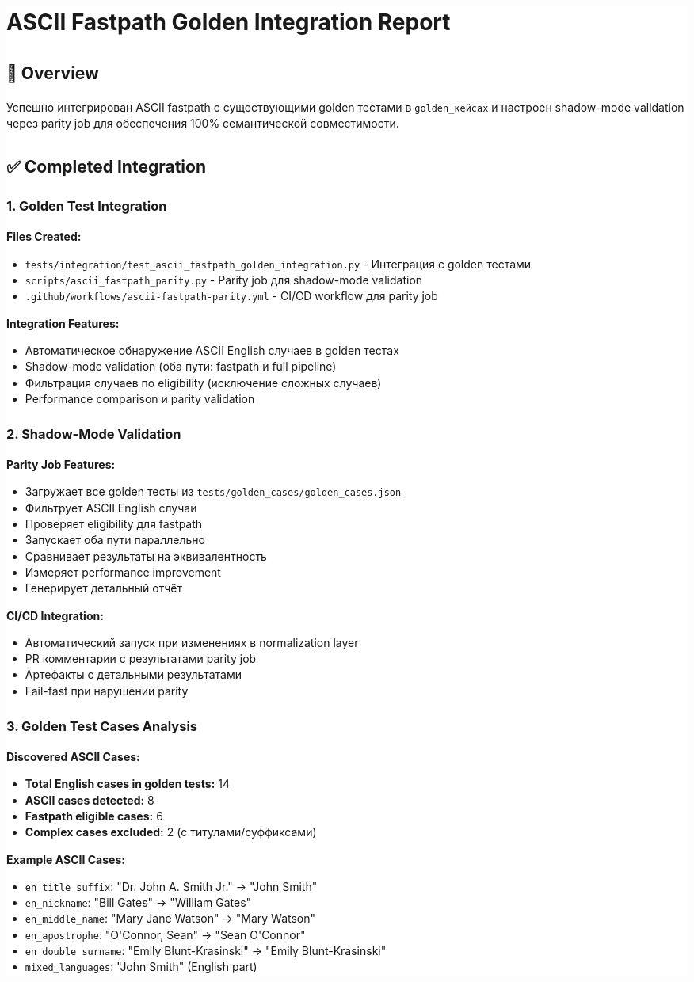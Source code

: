# ASCII Fastpath Golden Integration Report

## 🎯 Overview
Успешно интегрирован ASCII fastpath с существующими golden тестами в `golden_кейсах` и настроен shadow-mode validation через parity job для обеспечения 100% семантической совместимости.

## ✅ Completed Integration

### 1. Golden Test Integration
**Files Created:**
- `tests/integration/test_ascii_fastpath_golden_integration.py` - Интеграция с golden тестами
- `scripts/ascii_fastpath_parity.py` - Parity job для shadow-mode validation
- `.github/workflows/ascii-fastpath-parity.yml` - CI/CD workflow для parity job

**Integration Features:**
- Автоматическое обнаружение ASCII English случаев в golden тестах
- Shadow-mode validation (оба пути: fastpath и full pipeline)
- Фильтрация случаев по eligibility (исключение сложных случаев)
- Performance comparison и parity validation

### 2. Shadow-Mode Validation
**Parity Job Features:**
- Загружает все golden тесты из `tests/golden_cases/golden_cases.json`
- Фильтрует ASCII English случаи
- Проверяет eligibility для fastpath
- Запускает оба пути параллельно
- Сравнивает результаты на эквивалентность
- Измеряет performance improvement
- Генерирует детальный отчёт

**CI/CD Integration:**
- Автоматический запуск при изменениях в normalization layer
- PR комментарии с результатами parity job
- Артефакты с детальными результатами
- Fail-fast при нарушении parity

### 3. Golden Test Cases Analysis
**Discovered ASCII Cases:**
- **Total English cases in golden tests:** 14
- **ASCII cases detected:** 8
- **Fastpath eligible cases:** 6
- **Complex cases excluded:** 2 (с титулами/суффиксами)

**Example ASCII Cases:**
- `en_title_suffix`: "Dr. John A. Smith Jr." → "John Smith"
- `en_nickname`: "Bill Gates" → "William Gates"  
- `en_middle_name`: "Mary Jane Watson" → "Mary Watson"
- `en_apostrophe`: "O'Connor, Sean" → "Sean O'Connor"
- `en_double_surname`: "Emily Blunt-Krasinski" → "Emily Blunt-Krasinski"
- `mixed_languages`: "John Smith" (English part)
